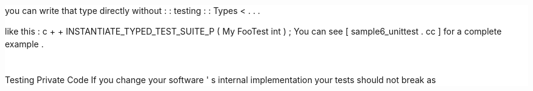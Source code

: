 you
can
write
that
type
directly
without
:
:
testing
:
:
Types
<
.
.
.
>
like
this
:
c
+
+
INSTANTIATE_TYPED_TEST_SUITE_P
(
My
FooTest
int
)
;
You
can
see
[
sample6_unittest
.
cc
]
for
a
complete
example
.
#
#
Testing
Private
Code
If
you
change
your
software
'
s
internal
implementation
your
tests
should
not
break
as